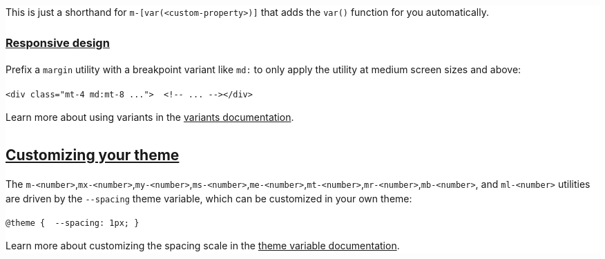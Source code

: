 This is just a shorthand for `m-[var(<custom-property>)]` that adds the `var()` function for you automatically.

### [Responsive design](#responsive-design)

Prefix a `margin` utility with a breakpoint variant like `md:` to only apply the utility at medium screen sizes and above:

```
<div class="mt-4 md:mt-8 ...">  <!-- ... --></div>
```

Learn more about using variants in the [variants documentation](/docs/hover-focus-and-other-states).

## [Customizing your theme](#customizing-your-theme)

The `m-<number>`,`mx-<number>`,`my-<number>`,`ms-<number>`,`me-<number>`,`mt-<number>`,`mr-<number>`,`mb-<number>`, and `ml-<number>` utilities are driven by the `--spacing` theme variable, which can be customized in your own theme:

```
@theme {  --spacing: 1px; }
```

Learn more about customizing the spacing scale in the [theme variable documentation](/docs/theme).




